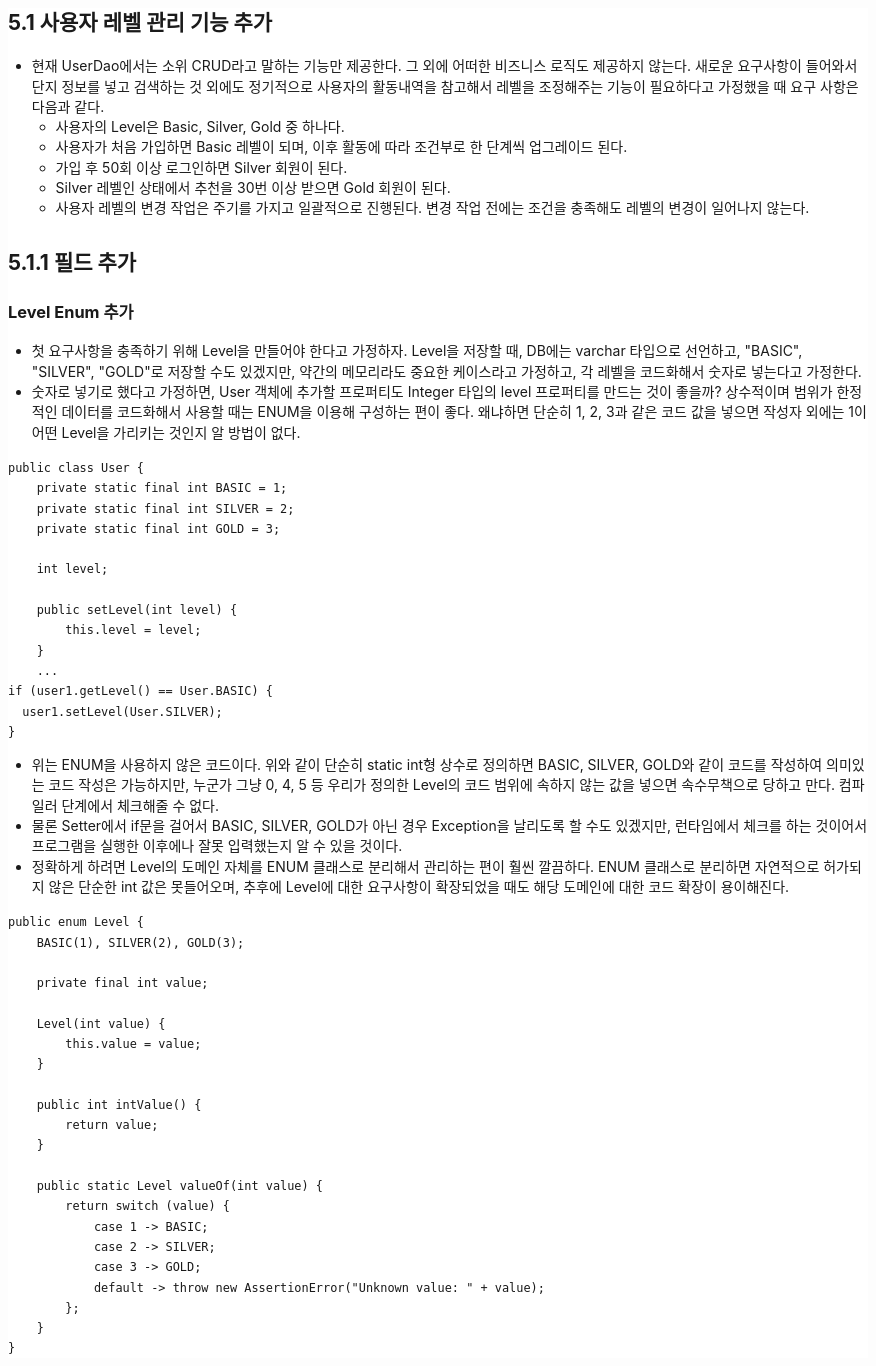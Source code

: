 ## 5.1 사용자 레벨 관리 기능 추가 
- 현재 UserDao에서는 소위 CRUD라고 말하는 기능만 제공한다. 그 외에 어떠한 비즈니스 로직도 제공하지 않는다. 새로운 요구사항이 들어와서 단지 정보를 넣고 검색하는 것 외에도 정기적으로 사용자의 활동내역을 참고해서 레벨을 조정해주는 기능이 필요하다고 가정했을 때 요구 사항은 다음과 같다.
    - 사용자의 Level은 Basic, Silver, Gold 중 하나다.
    - 사용자가 처음 가입하면 Basic 레벨이 되며, 이후 활동에 따라 조건부로 한 단계씩 업그레이드 된다.
    - 가입 후 50회 이상 로그인하면 Silver 회원이 된다.
    - Silver 레벨인 상태에서 추천을 30번 이상 받으면 Gold 회원이 된다.
    - 사용자 레벨의 변경 작업은 주기를 가지고 일괄적으로 진행된다. 변경 작업 전에는 조건을 충족해도 레벨의 변경이 일어나지 않는다.

## 5.1.1 필드 추가 
### Level Enum 추가
- 첫 요구사항을 충족하기 위해 Level을 만들어야 한다고 가정하자. Level을 저장할 때, DB에는 varchar 타입으로 선언하고, "BASIC", "SILVER", "GOLD"로 저장할 수도 있겠지만, 약간의 메모리라도 중요한 케이스라고 가정하고, 각 레벨을 코드화해서 숫자로 넣는다고 가정한다.
- 숫자로 넣기로 했다고 가정하면, User 객체에 추가할 프로퍼티도 Integer 타입의 level 프로퍼티를 만드는 것이 좋을까? 상수적이며 범위가 한정적인 데이터를 코드화해서 사용할 때는 ENUM을 이용해 구성하는 편이 좋다. 왜냐하면 단순히 1, 2, 3과 같은 코드 값을 넣으면 작성자 외에는 1이 어떤 Level을 가리키는 것인지 알 방법이 없다.

```
public class User {
    private static final int BASIC = 1;
    private static final int SILVER = 2;
    private static final int GOLD = 3;

    int level;

    public setLevel(int level) {
        this.level = level;
    }
    ...
if (user1.getLevel() == User.BASIC) {
  user1.setLevel(User.SILVER);
}
```
- 위는 ENUM을 사용하지 않은 코드이다. 위와 같이 단순히 static int형 상수로 정의하면 BASIC, SILVER, GOLD와 같이 코드를 작성하여 의미있는 코드 작성은 가능하지만, 누군가 그냥 0, 4, 5 등 우리가 정의한 Level의 코드 범위에 속하지 않는 값을 넣으면 속수무책으로 당하고 만다. 컴파일러 단계에서 체크해줄 수 없다.
- 물론 Setter에서 if문을 걸어서 BASIC, SILVER, GOLD가 아닌 경우 Exception을 날리도록 할 수도 있겠지만, 런타임에서 체크를 하는 것이어서 프로그램을 실행한 이후에나 잘못 입력했는지 알 수 있을 것이다.
- 정확하게 하려면 Level의 도메인 자체를 ENUM 클래스로 분리해서 관리하는 편이 훨씬 깔끔하다. ENUM 클래스로 분리하면 자연적으로 허가되지 않은 단순한 int 값은 못들어오며, 추후에 Level에 대한 요구사항이 확장되었을 때도 해당 도메인에 대한 코드 확장이 용이해진다.

```
public enum Level {
    BASIC(1), SILVER(2), GOLD(3);

    private final int value;

    Level(int value) {
        this.value = value;
    }

    public int intValue() {
        return value;
    }

    public static Level valueOf(int value) {
        return switch (value) {
            case 1 -> BASIC;
            case 2 -> SILVER;
            case 3 -> GOLD;
            default -> throw new AssertionError("Unknown value: " + value);
        };
    }
}
```